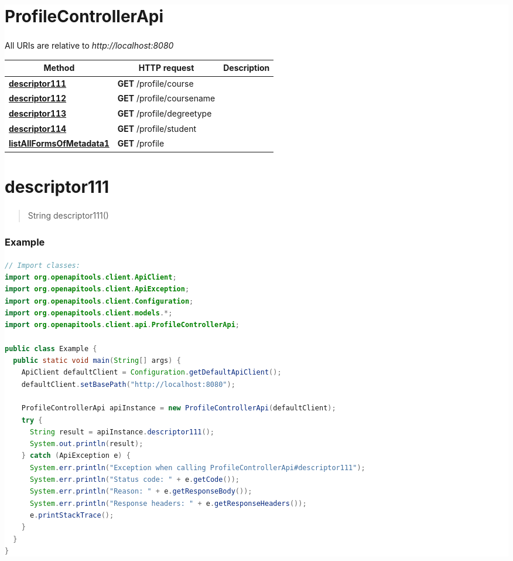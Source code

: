 # ProfileControllerApi

All URIs are relative to *http://localhost:8080*

| Method | HTTP request | Description |
|------------- | ------------- | -------------|
| [**descriptor111**](ProfileControllerApi.md#descriptor111) | **GET** /profile/course |  |
| [**descriptor112**](ProfileControllerApi.md#descriptor112) | **GET** /profile/coursename |  |
| [**descriptor113**](ProfileControllerApi.md#descriptor113) | **GET** /profile/degreetype |  |
| [**descriptor114**](ProfileControllerApi.md#descriptor114) | **GET** /profile/student |  |
| [**listAllFormsOfMetadata1**](ProfileControllerApi.md#listAllFormsOfMetadata1) | **GET** /profile |  |


<a name="descriptor111"></a>
# **descriptor111**
> String descriptor111()



### Example
```java
// Import classes:
import org.openapitools.client.ApiClient;
import org.openapitools.client.ApiException;
import org.openapitools.client.Configuration;
import org.openapitools.client.models.*;
import org.openapitools.client.api.ProfileControllerApi;

public class Example {
  public static void main(String[] args) {
    ApiClient defaultClient = Configuration.getDefaultApiClient();
    defaultClient.setBasePath("http://localhost:8080");

    ProfileControllerApi apiInstance = new ProfileControllerApi(defaultClient);
    try {
      String result = apiInstance.descriptor111();
      System.out.println(result);
    } catch (ApiException e) {
      System.err.println("Exception when calling ProfileControllerApi#descriptor111");
      System.err.println("Status code: " + e.getCode());
      System.err.println("Reason: " + e.getResponseBody());
      System.err.println("Response headers: " + e.getResponseHeaders());
      e.printStackTrace();
    }
  }
}
```
